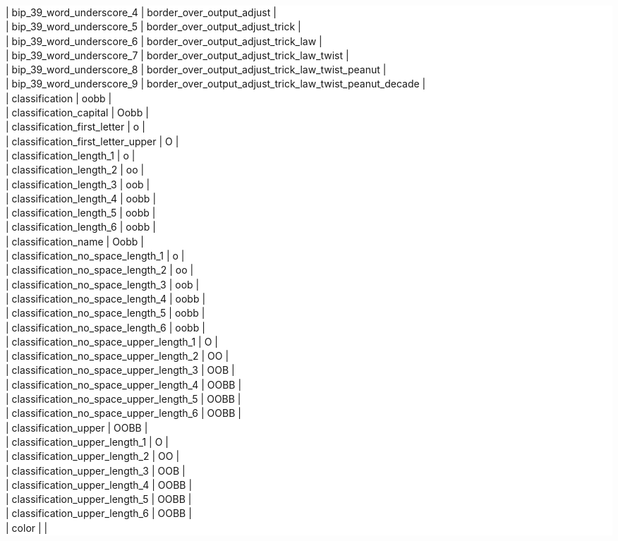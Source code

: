 | bip_39_word_underscore_4 | border_over_output_adjust |  
| bip_39_word_underscore_5 | border_over_output_adjust_trick |  
| bip_39_word_underscore_6 | border_over_output_adjust_trick_law |  
| bip_39_word_underscore_7 | border_over_output_adjust_trick_law_twist |  
| bip_39_word_underscore_8 | border_over_output_adjust_trick_law_twist_peanut |  
| bip_39_word_underscore_9 | border_over_output_adjust_trick_law_twist_peanut_decade |  
| classification | oobb |  
| classification_capital | Oobb |  
| classification_first_letter | o |  
| classification_first_letter_upper | O |  
| classification_length_1 | o |  
| classification_length_2 | oo |  
| classification_length_3 | oob |  
| classification_length_4 | oobb |  
| classification_length_5 | oobb |  
| classification_length_6 | oobb |  
| classification_name | Oobb |  
| classification_no_space_length_1 | o |  
| classification_no_space_length_2 | oo |  
| classification_no_space_length_3 | oob |  
| classification_no_space_length_4 | oobb |  
| classification_no_space_length_5 | oobb |  
| classification_no_space_length_6 | oobb |  
| classification_no_space_upper_length_1 | O |  
| classification_no_space_upper_length_2 | OO |  
| classification_no_space_upper_length_3 | OOB |  
| classification_no_space_upper_length_4 | OOBB |  
| classification_no_space_upper_length_5 | OOBB |  
| classification_no_space_upper_length_6 | OOBB |  
| classification_upper | OOBB |  
| classification_upper_length_1 | O |  
| classification_upper_length_2 | OO |  
| classification_upper_length_3 | OOB |  
| classification_upper_length_4 | OOBB |  
| classification_upper_length_5 | OOBB |  
| classification_upper_length_6 | OOBB |  
| color |  |  